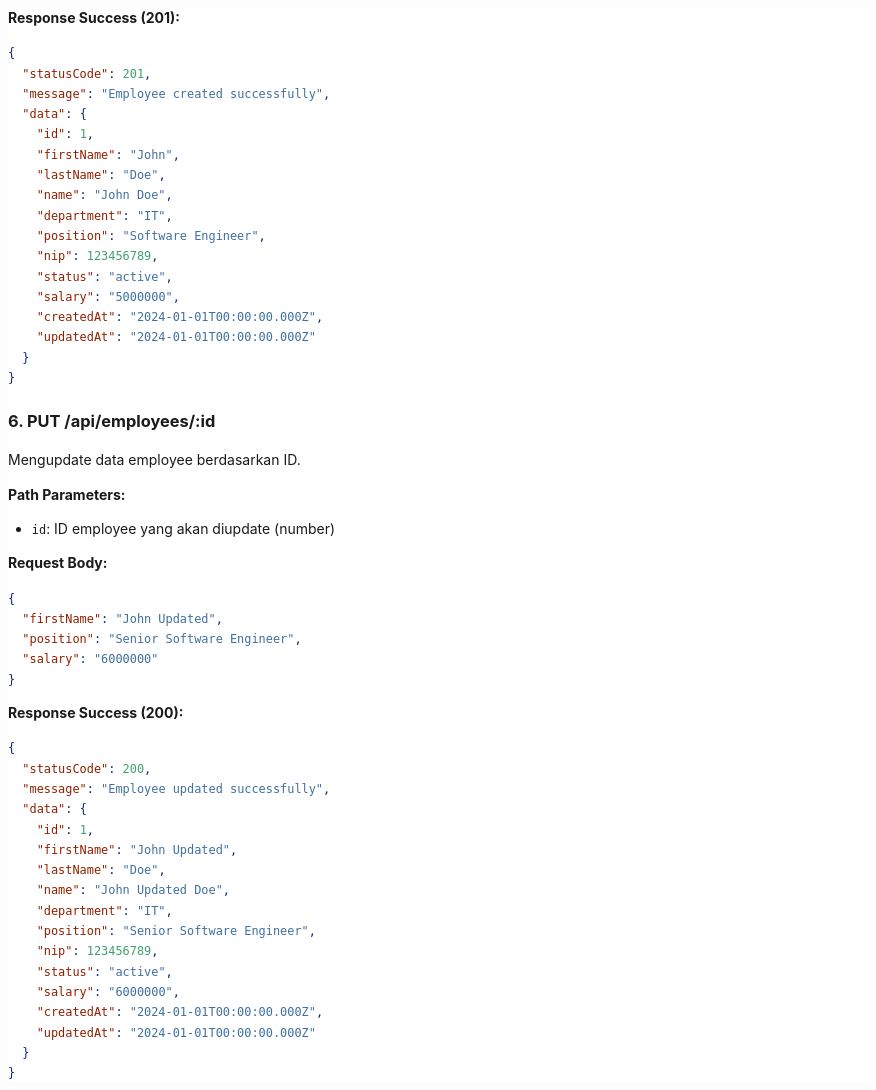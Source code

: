 **Response Success (201):**
```json
{
  "statusCode": 201,
  "message": "Employee created successfully",
  "data": {
    "id": 1,
    "firstName": "John",
    "lastName": "Doe",
    "name": "John Doe",
    "department": "IT",
    "position": "Software Engineer",
    "nip": 123456789,
    "status": "active",
    "salary": "5000000",
    "createdAt": "2024-01-01T00:00:00.000Z",
    "updatedAt": "2024-01-01T00:00:00.000Z"
  }
}
```

### 6. PUT /api/employees/:id

Mengupdate data employee berdasarkan ID.

**Path Parameters:**
- `id`: ID employee yang akan diupdate (number)

**Request Body:**
```json
{
  "firstName": "John Updated",
  "position": "Senior Software Engineer",
  "salary": "6000000"
}
```

**Response Success (200):**
```json
{
  "statusCode": 200,
  "message": "Employee updated successfully",
  "data": {
    "id": 1,
    "firstName": "John Updated",
    "lastName": "Doe",
    "name": "John Updated Doe",
    "department": "IT",
    "position": "Senior Software Engineer",
    "nip": 123456789,
    "status": "active",
    "salary": "6000000",
    "createdAt": "2024-01-01T00:00:00.000Z",
    "updatedAt": "2024-01-01T00:00:00.000Z"
  }
}
```

